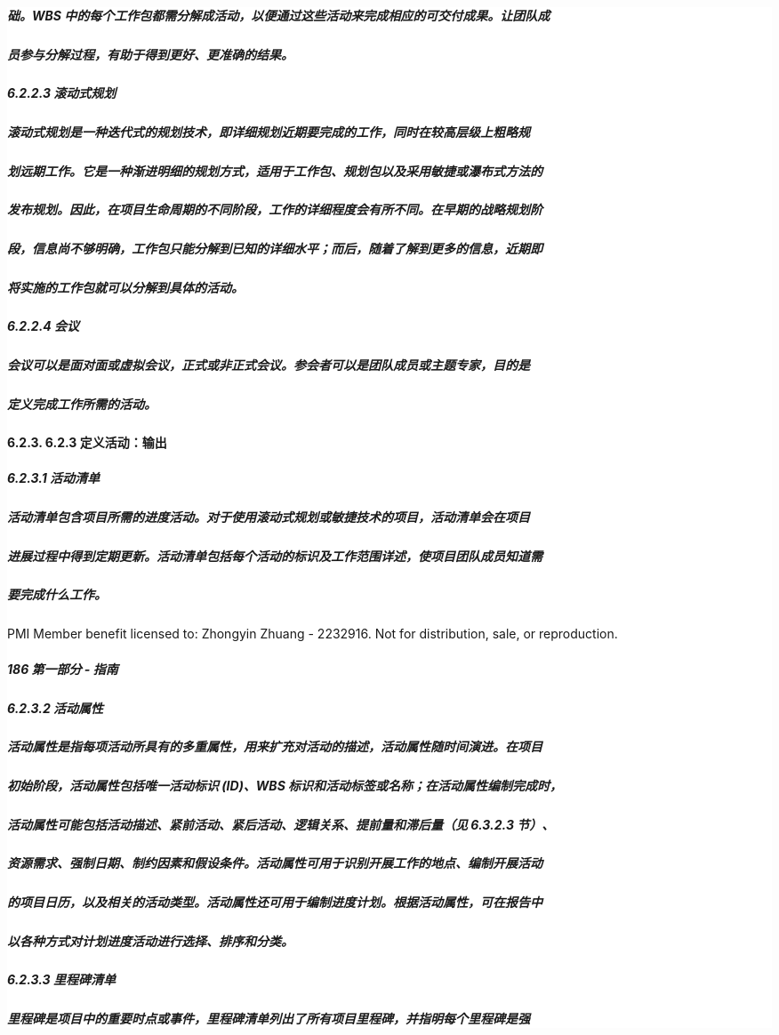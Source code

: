 ##### 础。WBS 中的每个工作包都需分解成活动，以便通过这些活动来完成相应的可交付成果。让团队成

##### 员参与分解过程，有助于得到更好、更准确的结果。

##### 6.2.2.3 滚动式规划

##### 滚动式规划是一种迭代式的规划技术，即详细规划近期要完成的工作，同时在较高层级上粗略规

##### 划远期工作。它是一种渐进明细的规划方式，适用于工作包、规划包以及采用敏捷或瀑布式方法的

##### 发布规划。因此，在项目生命周期的不同阶段，工作的详细程度会有所不同。在早期的战略规划阶

##### 段，信息尚不够明确，工作包只能分解到已知的详细水平；而后，随着了解到更多的信息，近期即

##### 将实施的工作包就可以分解到具体的活动。

##### 6.2.2.4 会议

##### 会议可以是面对面或虚拟会议，正式或非正式会议。参会者可以是团队成员或主题专家，目的是

##### 定义完成工作所需的活动。

####  6.2.3. <a name='6.2.3定义活动：输出'></a>6.2.3 定义活动：输出

##### 6.2.3.1 活动清单

##### 活动清单包含项目所需的进度活动。对于使用滚动式规划或敏捷技术的项目，活动清单会在项目

##### 进展过程中得到定期更新。活动清单包括每个活动的标识及工作范围详述，使项目团队成员知道需

##### 要完成什么工作。

 
PMI Member benefit licensed to: Zhongyin Zhuang - 2232916. Not for distribution, sale, or reproduction.
 

##### 186 第一部分 - 指南

##### 6.2.3.2 活动属性

##### 活动属性是指每项活动所具有的多重属性，用来扩充对活动的描述，活动属性随时间演进。在项目

##### 初始阶段，活动属性包括唯一活动标识 (ID)、WBS 标识和活动标签或名称；在活动属性编制完成时，

##### 活动属性可能包括活动描述、紧前活动、紧后活动、逻辑关系、提前量和滞后量（见 6.3.2.3 节）、

##### 资源需求、强制日期、制约因素和假设条件。活动属性可用于识别开展工作的地点、编制开展活动

##### 的项目日历，以及相关的活动类型。活动属性还可用于编制进度计划。根据活动属性，可在报告中

##### 以各种方式对计划进度活动进行选择、排序和分类。

##### 6.2.3.3 里程碑清单

##### 里程碑是项目中的重要时点或事件，里程碑清单列出了所有项目里程碑，并指明每个里程碑是强
